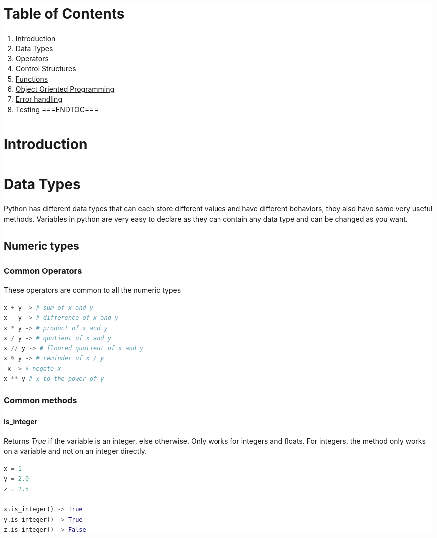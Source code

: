# Table of Contents
1. [Introduction](#introduction)
2. [Data Types](#data-types)
3. [Operators](#operators-1)
4. [Control Structures](#control-structures)
5. [Functions](#functions)
6. [Object Oriented Programming](#object-oriented-programming)
7. [Error handling](#error-handling)
8. [Testing](#testing)
===ENDTOC===

# Introduction

# Data Types

Python has different data types that can each store different values and have different behaviors, they also have some very useful methods.
Variables in python are very easy to declare as they can contain any data type and can be changed as you want.

## Numeric types

### Common Operators

These operators are common to all the numeric types

```python
x + y -> # sum of x and y
x - y -> # difference of x and y
x * y -> # product of x and y
x / y -> # quotient of x and y
x // y -> # floored quotient of x and y
x % y -> # reminder of x / y
-x -> # negate x
x ** y # x to the power of y
```

### Common methods

#### is_integer

Returns *True* if the variable is an integer, else otherwise.
Only works for integers and floats.
For integers, the method only works on a variable and not on an integer directly.

```python
x = 1
y = 2.0
z = 2.5

x.is_integer() -> True
y.is_integer() -> True
z.is_integer() -> False
```
